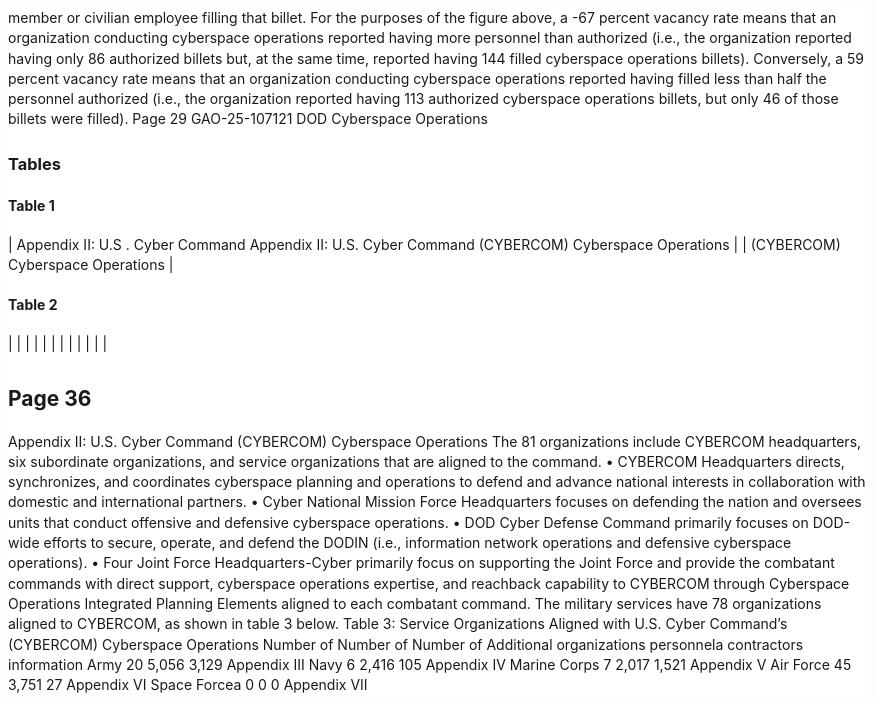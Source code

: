 member or civilian employee filling that billet. For the purposes of the
figure above, a -67 percent vacancy rate means that an organization
conducting cyberspace operations reported having more personnel than
authorized (i.e., the organization reported having only 86 authorized
billets but, at the same time, reported having 144 filled cyberspace
operations billets). Conversely, a 59 percent vacancy rate means that an
organization conducting cyberspace operations reported having filled less
than half the personnel authorized (i.e., the organization reported having
113 authorized cyberspace operations billets, but only 46 of those billets
were filled).
Page 29 GAO-25-107121 DOD Cyberspace Operations


### Tables

#### Table 1

| Appendix II: U.S . Cyber Command
Appendix II: U.S. Cyber Command
(CYBERCOM) Cyberspace Operations |
| (CYBERCOM) Cyberspace Operations |

#### Table 2

|  |  |  |
|  |  |  |
|  |  |  |

## Page 36

Appendix II: U.S. Cyber Command
(CYBERCOM) Cyberspace Operations
The 81 organizations include CYBERCOM headquarters, six subordinate
organizations, and service organizations that are aligned to the
command.
• CYBERCOM Headquarters directs, synchronizes, and coordinates
cyberspace planning and operations to defend and advance national
interests in collaboration with domestic and international partners.
• Cyber National Mission Force Headquarters focuses on defending
the nation and oversees units that conduct offensive and defensive
cyberspace operations.
• DOD Cyber Defense Command primarily focuses on DOD-wide
efforts to secure, operate, and defend the DODIN (i.e., information
network operations and defensive cyberspace operations).
• Four Joint Force Headquarters-Cyber primarily focus on supporting
the Joint Force and provide the combatant commands with direct
support, cyberspace operations expertise, and reachback capability to
CYBERCOM through Cyberspace Operations Integrated Planning
Elements aligned to each combatant command.
The military services have 78 organizations aligned to CYBERCOM, as
shown in table 3 below.
Table 3: Service Organizations Aligned with U.S. Cyber Command’s (CYBERCOM)
Cyberspace Operations
Number of Number of Number of Additional
organizations personnela contractors information
Army 20 5,056 3,129 Appendix III
Navy 6 2,416 105 Appendix IV
Marine Corps 7 2,017 1,521 Appendix V
Air Force 45 3,751 27 Appendix VI
Space Forcea 0 0 0 Appendix VII